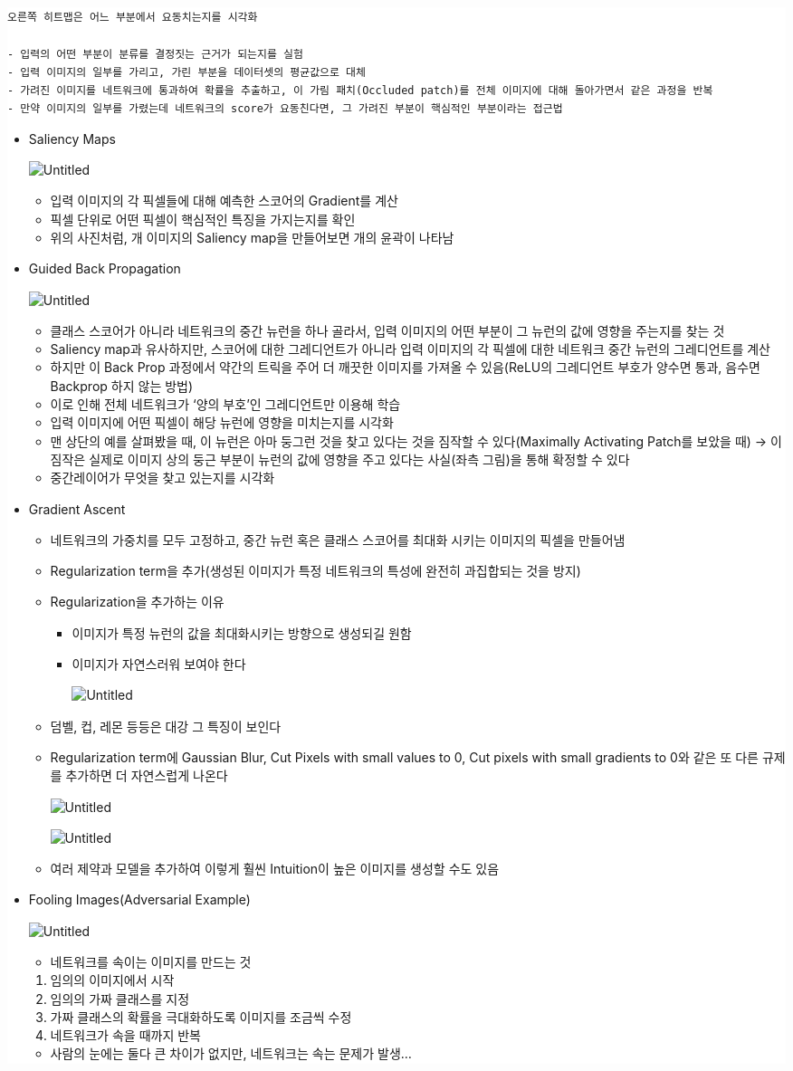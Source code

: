    오른쪽 히트맵은 어느 부분에서 요동치는지를 시각화
    
    - 입력의 어떤 부분이 분류를 결정짓는 근거가 되는지를 실험
    - 입력 이미지의 일부를 가리고, 가린 부분을 데이터셋의 평균값으로 대체
    - 가려진 이미지를 네트워크에 통과하여 확률을 추출하고, 이 가림 패치(Occluded patch)를 전체 이미지에 대해 돌아가면서 같은 과정을 반복
    - 만약 이미지의 일부를 가렸는데 네트워크의 score가 요동친다면, 그 가려진 부분이 핵심적인 부분이라는 접근법

- Saliency Maps
    
    ![Untitled](Lecture%2012%20b96ba6d39c8640418988bc1219526c53/Untitled%205.png)
    
    - 입력 이미지의 각 픽셀들에 대해 예측한 스코어의 Gradient를 계산
    - 픽셀 단위로 어떤 픽셀이 핵심적인 특징을 가지는지를 확인
    - 위의 사진처럼, 개 이미지의 Saliency map을 만들어보면 개의 윤곽이 나타남

- Guided Back Propagation
    
    ![Untitled](Lecture%2012%20b96ba6d39c8640418988bc1219526c53/Untitled%206.png)
    
    - 클래스 스코어가 아니라 네트워크의 중간 뉴런을 하나 골라서, 입력 이미지의 어떤 부분이 그 뉴런의 값에 영향을 주는지를 찾는 것
    - Saliency map과 유사하지만, 스코어에 대한 그레디언트가 아니라 입력 이미지의 각 픽셀에 대한 네트워크 중간 뉴런의 그레디언트를 계산
    - 하지만 이 Back Prop 과정에서 약간의 트릭을 주어 더 깨끗한 이미지를 가져올 수 있음(ReLU의 그레디언트 부호가 양수면 통과, 음수면 Backprop 하지 않는 방법)
    - 이로 인해 전체 네트워크가 ‘양의 부호’인 그레디언트만 이용해 학습
    - 입력 이미지에 어떤 픽셀이 해당 뉴런에 영향을 미치는지를 시각화
    - 맨 상단의 예를 살펴봤을 때, 이 뉴런은 아마 둥그런 것을 찾고 있다는 것을 짐작할 수 있다(Maximally Activating Patch를 보았을 때) → 이 짐작은 실제로 이미지 상의 둥근 부분이 뉴런의 값에 영향을 주고 있다는 사실(좌측 그림)을 통해 확정할 수 있다
    - 중간레이어가 무엇을 찾고 있는지를 시각화

- Gradient Ascent
    - 네트워크의 가중치를 모두 고정하고, 중간 뉴런 혹은 클래스 스코어를 최대화 시키는 이미지의 픽셀을 만들어냄
    - Regularization term을 추가(생성된 이미지가 특정 네트워크의 특성에 완전히 과집합되는 것을 방지)
    - Regularization을 추가하는 이유
        - 이미지가 특정 뉴런의 값을 최대화시키는 방향으로 생성되길 원함
        - 이미지가 자연스러워 보여야 한다
            
            ![Untitled](Lecture%2012%20b96ba6d39c8640418988bc1219526c53/Untitled%207.png)
            
    - 덤벨, 컵, 레몬 등등은 대강 그 특징이 보인다
    - Regularization term에 Gaussian Blur, Cut Pixels with small values to 0, Cut pixels with small gradients to 0와 같은 또 다른 규제를 추가하면 더 자연스럽게 나온다
        
        ![Untitled](Lecture%2012%20b96ba6d39c8640418988bc1219526c53/Untitled%208.png)
        
        ![Untitled](Lecture%2012%20b96ba6d39c8640418988bc1219526c53/Untitled%209.png)
        
    - 여러 제약과 모델을 추가하여 이렇게 훨씬 Intuition이 높은 이미지를 생성할 수도 있음

- Fooling Images(Adversarial Example)
    
    ![Untitled](Lecture%2012%20b96ba6d39c8640418988bc1219526c53/Untitled%2010.png)
    
    - 네트워크를 속이는 이미지를 만드는 것
    1. 임의의 이미지에서 시작
    2. 임의의 가짜 클래스를 지정
    3. 가짜 클래스의 확률을 극대화하도록 이미지를 조금씩 수정
    4. 네트워크가 속을 때까지 반복
    - 사람의 눈에는 둘다 큰 차이가 없지만, 네트워크는 속는 문제가 발생…
